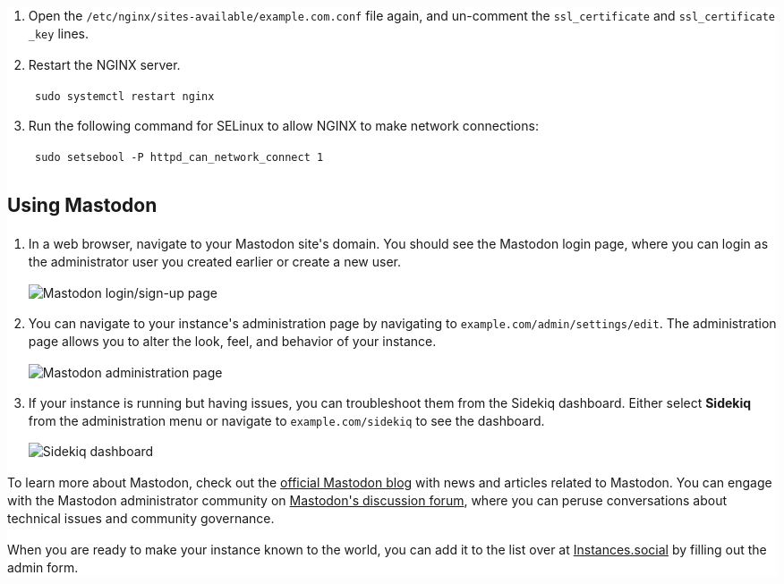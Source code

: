 1. Open the `/etc/nginx/sites-available/example.com.conf` file again, and un-comment the `ssl_certificate` and `ssl_certificate_key` lines.

1. Restart the NGINX server.

        sudo systemctl restart nginx

1. Run the following command for SELinux to allow NGINX to make network connections:

        sudo setsebool -P httpd_can_network_connect 1

## Using Mastodon

1. In a web browser, navigate to your Mastodon site's domain. You should see the Mastodon login page, where you can login as the administrator user you created earlier or create a new user.

    ![Mastodon login/sign-up page](mastodon-login-signup.png)

1. You can navigate to your instance's administration page by navigating to `example.com/admin/settings/edit`. The administration page allows you to alter the look, feel, and behavior of your instance.

    ![Mastodon administration page](mastodon-admin-page.png)

1. If your instance is running but having issues, you can troubleshoot them from the Sidekiq dashboard. Either select **Sidekiq** from the administration menu or navigate to `example.com/sidekiq` to see the dashboard.

    ![Sidekiq dashboard](sidekiq-dashboard.png)

To learn more about Mastodon, check out the [official Mastodon blog](https://blog.joinmastodon.org/) with news and articles related to Mastodon. You can engage with the Mastodon administrator community on [Mastodon's discussion forum](https://discourse.joinmastodon.org/), where you can peruse conversations about technical issues and community governance.

When you are ready to make your instance known to the world, you can add it to the list over at [Instances.social](https://instances.social/admin) by filling out the admin form.
